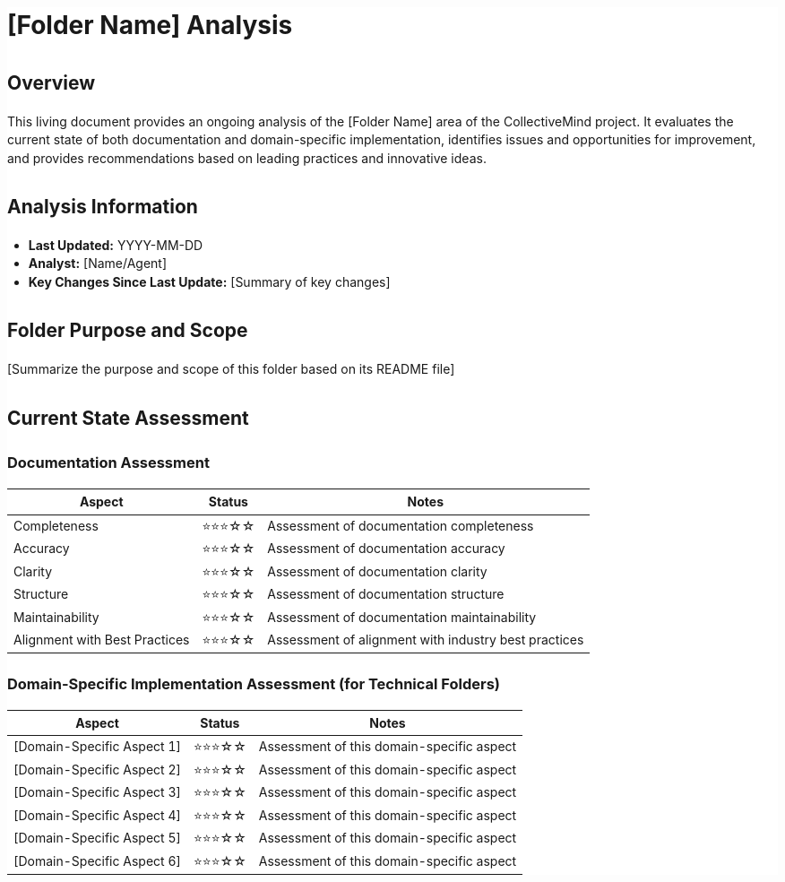 # [Folder Name] Analysis

## Overview

This living document provides an ongoing analysis of the [Folder Name] area of the CollectiveMind project. It evaluates the current state of both documentation and domain-specific implementation, identifies issues and opportunities for improvement, and provides recommendations based on leading practices and innovative ideas.

## Analysis Information

- **Last Updated:** YYYY-MM-DD
- **Analyst:** [Name/Agent]
- **Key Changes Since Last Update:** [Summary of key changes]

## Folder Purpose and Scope

[Summarize the purpose and scope of this folder based on its README file]

## Current State Assessment

### Documentation Assessment

| Aspect | Status | Notes |
|--------|--------|-------|
| Completeness | ⭐⭐⭐☆☆ | Assessment of documentation completeness |
| Accuracy | ⭐⭐⭐☆☆ | Assessment of documentation accuracy |
| Clarity | ⭐⭐⭐☆☆ | Assessment of documentation clarity |
| Structure | ⭐⭐⭐☆☆ | Assessment of documentation structure |
| Maintainability | ⭐⭐⭐☆☆ | Assessment of documentation maintainability |
| Alignment with Best Practices | ⭐⭐⭐☆☆ | Assessment of alignment with industry best practices |

### Domain-Specific Implementation Assessment (for Technical Folders)

| Aspect | Status | Notes |
|--------|--------|-------|
| [Domain-Specific Aspect 1] | ⭐⭐⭐☆☆ | Assessment of this domain-specific aspect |
| [Domain-Specific Aspect 2] | ⭐⭐⭐☆☆ | Assessment of this domain-specific aspect |
| [Domain-Specific Aspect 3] | ⭐⭐⭐☆☆ | Assessment of this domain-specific aspect |
| [Domain-Specific Aspect 4] | ⭐⭐⭐☆☆ | Assessment of this domain-specific aspect |
| [Domain-Specific Aspect 5] | ⭐⭐⭐☆☆ | Assessment of this domain-specific aspect |
| [Domain-Specific Aspect 6] | ⭐⭐⭐☆☆ | Assessment of this domain-specific aspect |
